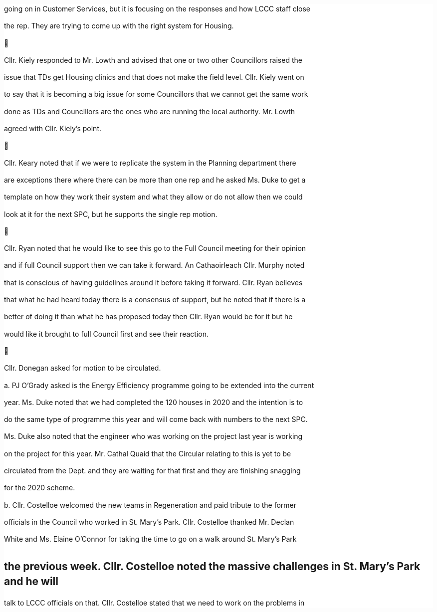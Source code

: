 going on in Customer Services, but it is focusing on the responses and how LCCC staff close

the rep. They are trying to come up with the right system for Housing.



Cllr. Kiely responded to Mr. Lowth and advised that one or two other Councillors raised the

issue that TDs get Housing clinics and that does not make the field level. Cllr. Kiely went on

to say that it is becoming a big issue for some Councillors that we cannot get the same work

done as TDs and Councillors are the ones who are running the local authority. Mr. Lowth

agreed with Cllr. Kiely’s point.



Cllr. Keary noted that if we were to replicate the system in the Planning department there

are exceptions there where there can be more than one rep and he asked Ms. Duke to get a

template on how they work their system and what they allow or do not allow then we could

look at it for the next SPC, but he supports the single rep motion.



Cllr. Ryan noted that he would like to see this go to the Full Council meeting for their opinion

and if full Council support then we can take it forward. An Cathaoirleach Cllr. Murphy noted

that is conscious of having guidelines around it before taking it forward. Cllr. Ryan believes

that what he had heard today there is a consensus of support, but he noted that if there is a

better of doing it than what he has proposed today then Cllr. Ryan would be for it but he

would like it brought to full Council first and see their reaction.



Cllr. Donegan asked for motion to be circulated.

a. PJ O’Grady asked is the Energy Efficiency programme going to be extended into the current

year. Ms. Duke noted that we had completed the 120 houses in 2020 and the intention is to

do the same type of programme this year and will come back with numbers to the next SPC.

Ms. Duke also noted that the engineer who was working on the project last year is working

on the project for this year. Mr. Cathal Quaid that the Circular relating to this is yet to be

circulated from the Dept. and they are waiting for that first and they are finishing snagging

for the 2020 scheme.

b. Cllr. Costelloe welcomed the new teams in Regeneration and paid tribute to the former

officials in the Council who worked in St. Mary’s Park. Cllr. Costelloe thanked Mr. Declan

White and Ms. Elaine O’Connor for taking the time to go on a walk around St. Mary’s Park

the previous week. Cllr. Costelloe noted the massive challenges in St. Mary’s Park and he will
---
talk to LCCC officials on that. Cllr. Costelloe stated that we need to work on the problems in
